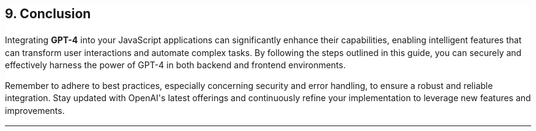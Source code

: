 
## 9. Conclusion

Integrating **GPT-4** into your JavaScript applications can significantly enhance their capabilities, enabling intelligent features that can transform user interactions and automate complex tasks. By following the steps outlined in this guide, you can securely and effectively harness the power of GPT-4 in both backend and frontend environments.

Remember to adhere to best practices, especially concerning security and error handling, to ensure a robust and reliable integration. Stay updated with OpenAI's latest offerings and continuously refine your implementation to leverage new features and improvements.

---